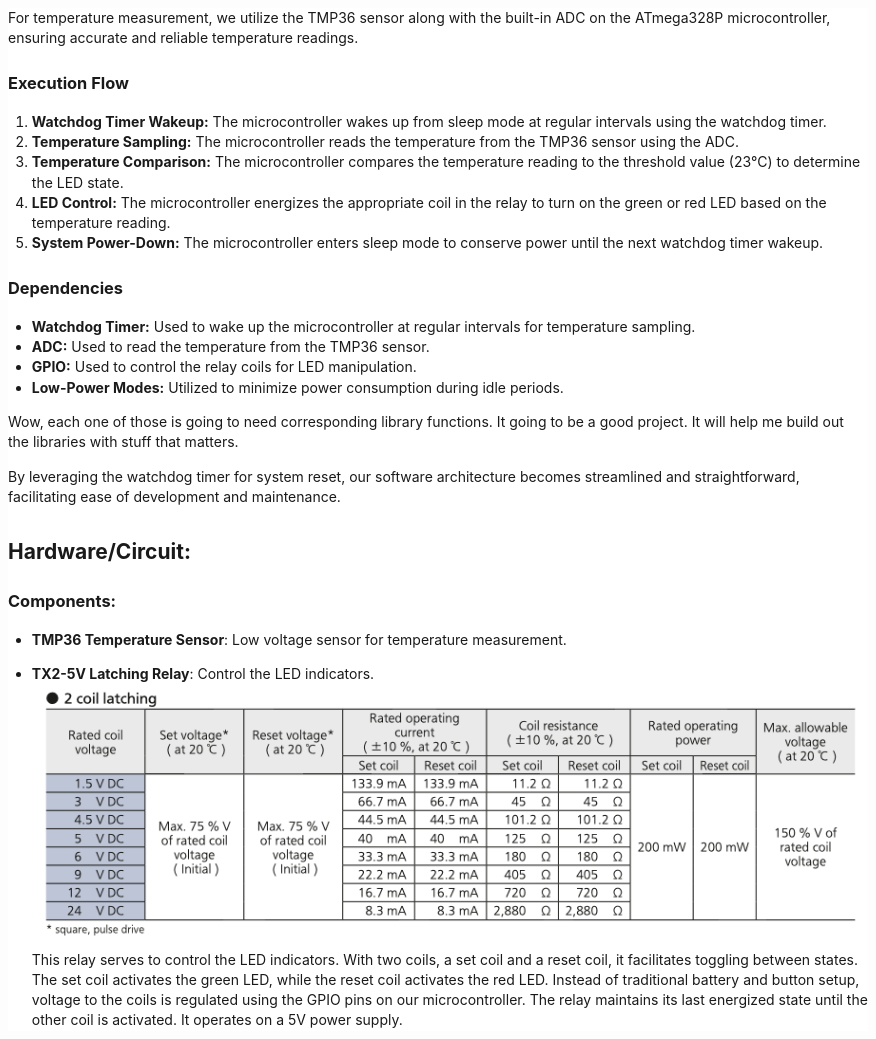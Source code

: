 For temperature measurement, we utilize the TMP36 sensor along with the built-in ADC on the ATmega328P microcontroller, ensuring accurate and reliable temperature readings.


### Execution Flow
1. **Watchdog Timer Wakeup:** The microcontroller wakes up from sleep mode at regular intervals using the watchdog timer.
2. **Temperature Sampling:** The microcontroller reads the temperature from the TMP36 sensor using the ADC.
3. **Temperature Comparison:** The microcontroller compares the temperature reading to the threshold value (23°C) to determine the LED state.
4. **LED Control:** The microcontroller energizes the appropriate coil in the relay to turn on the green or red LED based on the temperature reading.
5. **System Power-Down:** The microcontroller enters sleep mode to conserve power until the next watchdog timer wakeup.

### Dependencies
- **Watchdog Timer:** Used to wake up the microcontroller at regular intervals for temperature sampling.
- **ADC:** Used to read the temperature from the TMP36 sensor.
- **GPIO:** Used to control the relay coils for LED manipulation.
- **Low-Power Modes:** Utilized to minimize power consumption during idle periods.
 
 Wow, each one of those is going to need corresponding library functions. It going to be a good project. It will help me build out the libraries with stuff that matters.

By leveraging the watchdog timer for system reset, our software architecture becomes streamlined and straightforward, facilitating ease of development and maintenance.


## Hardware/Circuit:
### Components:
- **TMP36 Temperature Sensor**: Low voltage sensor for temperature measurement.

- **TX2-5V Latching Relay**: Control the LED indicators.
![alt text](/projects/temp/assets/image.png)
This relay serves to control the LED indicators. With two coils, a set coil and a reset coil, it facilitates toggling between states. The set coil activates the green LED, while the reset coil activates the red LED. Instead of traditional battery and button setup, voltage to the coils is regulated using the GPIO pins on our microcontroller. The relay maintains its last energized state until the other coil is activated. It operates on a 5V power supply.